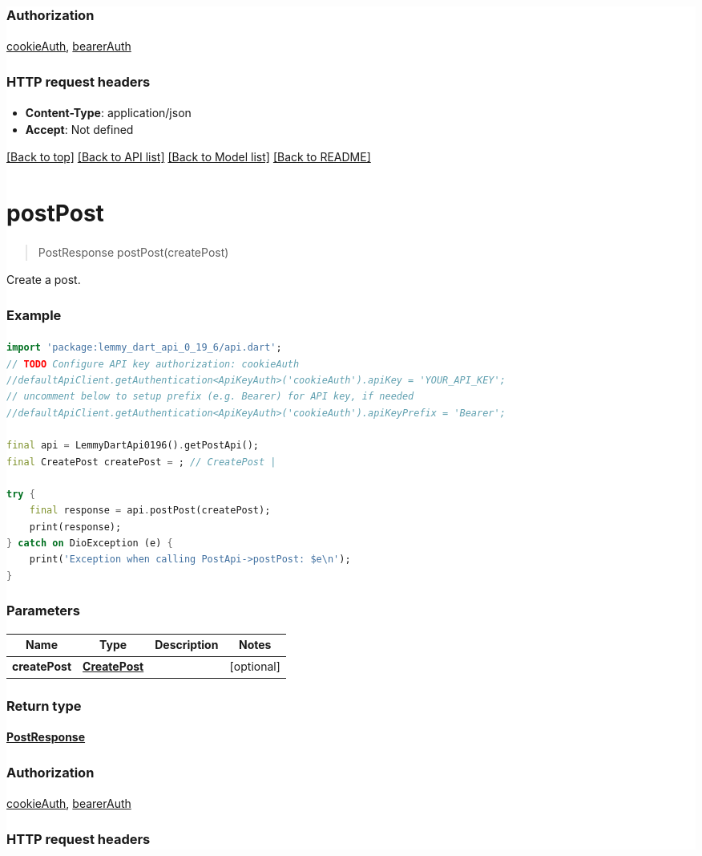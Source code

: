 ### Authorization

[cookieAuth](../README.md#cookieAuth), [bearerAuth](../README.md#bearerAuth)

### HTTP request headers

 - **Content-Type**: application/json
 - **Accept**: Not defined

[[Back to top]](#) [[Back to API list]](../README.md#documentation-for-api-endpoints) [[Back to Model list]](../README.md#documentation-for-models) [[Back to README]](../README.md)

# **postPost**
> PostResponse postPost(createPost)

Create a post.

### Example
```dart
import 'package:lemmy_dart_api_0_19_6/api.dart';
// TODO Configure API key authorization: cookieAuth
//defaultApiClient.getAuthentication<ApiKeyAuth>('cookieAuth').apiKey = 'YOUR_API_KEY';
// uncomment below to setup prefix (e.g. Bearer) for API key, if needed
//defaultApiClient.getAuthentication<ApiKeyAuth>('cookieAuth').apiKeyPrefix = 'Bearer';

final api = LemmyDartApi0196().getPostApi();
final CreatePost createPost = ; // CreatePost | 

try {
    final response = api.postPost(createPost);
    print(response);
} catch on DioException (e) {
    print('Exception when calling PostApi->postPost: $e\n');
}
```

### Parameters

Name | Type | Description  | Notes
------------- | ------------- | ------------- | -------------
 **createPost** | [**CreatePost**](CreatePost.md)|  | [optional] 

### Return type

[**PostResponse**](PostResponse.md)

### Authorization

[cookieAuth](../README.md#cookieAuth), [bearerAuth](../README.md#bearerAuth)

### HTTP request headers
